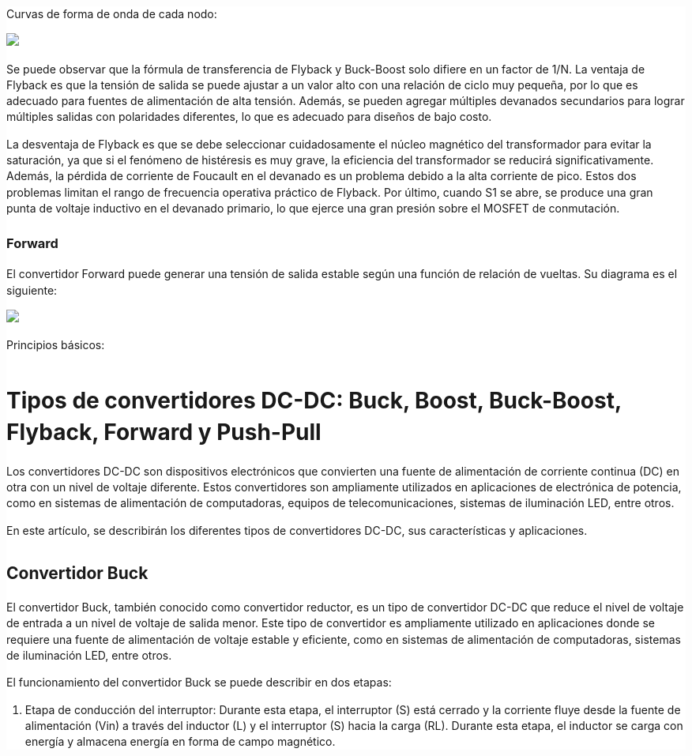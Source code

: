 Curvas de forma de onda de cada nodo:

![](https://f004.backblazeb2.com/file/wiki-media/img/20220112172946.png)

Se puede observar que la fórmula de transferencia de Flyback y Buck-Boost solo difiere en un factor de 1/N. La ventaja de Flyback es que la tensión de salida se puede ajustar a un valor alto con una relación de ciclo muy pequeña, por lo que es adecuado para fuentes de alimentación de alta tensión. Además, se pueden agregar múltiples devanados secundarios para lograr múltiples salidas con polaridades diferentes, lo que es adecuado para diseños de bajo costo.

La desventaja de Flyback es que se debe seleccionar cuidadosamente el núcleo magnético del transformador para evitar la saturación, ya que si el fenómeno de histéresis es muy grave, la eficiencia del transformador se reducirá significativamente. Además, la pérdida de corriente de Foucault en el devanado es un problema debido a la alta corriente de pico. Estos dos problemas limitan el rango de frecuencia operativa práctico de Flyback. Por último, cuando S1 se abre, se produce una gran punta de voltaje inductivo en el devanado primario, lo que ejerce una gran presión sobre el MOSFET de conmutación. 

### Forward

El convertidor Forward puede generar una tensión de salida estable según una función de relación de vueltas. Su diagrama es el siguiente:

![](https://f004.backblazeb2.com/file/wiki-media/img/20220707092211.png)

Principios básicos:

# Tipos de convertidores DC-DC: Buck, Boost, Buck-Boost, Flyback, Forward y Push-Pull

Los convertidores DC-DC son dispositivos electrónicos que convierten una fuente de alimentación de corriente continua (DC) en otra con un nivel de voltaje diferente. Estos convertidores son ampliamente utilizados en aplicaciones de electrónica de potencia, como en sistemas de alimentación de computadoras, equipos de telecomunicaciones, sistemas de iluminación LED, entre otros.

En este artículo, se describirán los diferentes tipos de convertidores DC-DC, sus características y aplicaciones.

## Convertidor Buck

El convertidor Buck, también conocido como convertidor reductor, es un tipo de convertidor DC-DC que reduce el nivel de voltaje de entrada a un nivel de voltaje de salida menor. Este tipo de convertidor es ampliamente utilizado en aplicaciones donde se requiere una fuente de alimentación de voltaje estable y eficiente, como en sistemas de alimentación de computadoras, sistemas de iluminación LED, entre otros.

El funcionamiento del convertidor Buck se puede describir en dos etapas:

1. Etapa de conducción del interruptor: Durante esta etapa, el interruptor (S) está cerrado y la corriente fluye desde la fuente de alimentación (Vin) a través del inductor (L) y el interruptor (S) hacia la carga (RL). Durante esta etapa, el inductor se carga con energía y almacena energía en forma de campo magnético.
